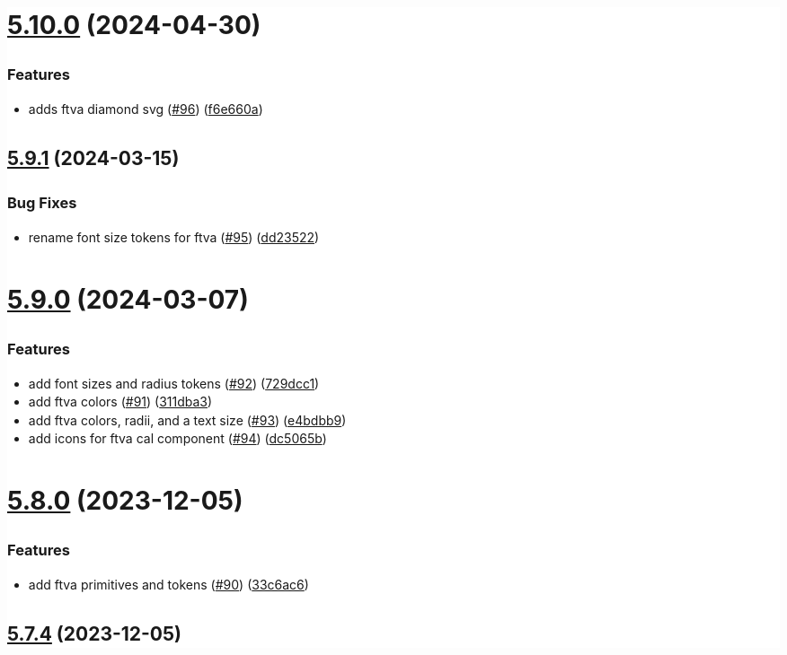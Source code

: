 # [5.10.0](https://github.com/UCLALibrary/design-tokens/compare/v5.9.1...v5.10.0) (2024-04-30)


### Features

* adds ftva diamond svg ([#96](https://github.com/UCLALibrary/design-tokens/issues/96)) ([f6e660a](https://github.com/UCLALibrary/design-tokens/commit/f6e660ac526457b71994e94059618e13dcbb3cd7))

## [5.9.1](https://github.com/UCLALibrary/design-tokens/compare/v5.9.0...v5.9.1) (2024-03-15)


### Bug Fixes

* rename font size tokens for ftva ([#95](https://github.com/UCLALibrary/design-tokens/issues/95)) ([dd23522](https://github.com/UCLALibrary/design-tokens/commit/dd23522c8bf330a3033c651e5e6844357e05b531))

# [5.9.0](https://github.com/UCLALibrary/design-tokens/compare/v5.8.0...v5.9.0) (2024-03-07)


### Features

* add font sizes and radius tokens ([#92](https://github.com/UCLALibrary/design-tokens/issues/92)) ([729dcc1](https://github.com/UCLALibrary/design-tokens/commit/729dcc10f0292105e54a3f7a3a8e6a7130921c98))
* add ftva colors ([#91](https://github.com/UCLALibrary/design-tokens/issues/91)) ([311dba3](https://github.com/UCLALibrary/design-tokens/commit/311dba3f2257ae2ff86af8bb2a98ec8e5f7873cf))
* add ftva colors, radii, and a text size ([#93](https://github.com/UCLALibrary/design-tokens/issues/93)) ([e4bdbb9](https://github.com/UCLALibrary/design-tokens/commit/e4bdbb98fcc4211061eefb8c13a5e24620339c9e))
* add icons for ftva cal component ([#94](https://github.com/UCLALibrary/design-tokens/issues/94)) ([dc5065b](https://github.com/UCLALibrary/design-tokens/commit/dc5065b5fa9d3037ee7ffed11d48e1acc1268e2f))

# [5.8.0](https://github.com/UCLALibrary/design-tokens/compare/v5.7.4...v5.8.0) (2023-12-05)


### Features

* add ftva primitives and tokens ([#90](https://github.com/UCLALibrary/design-tokens/issues/90)) ([33c6ac6](https://github.com/UCLALibrary/design-tokens/commit/33c6ac65471a55d20b2b0e1b7fdd04f1e47ef25c))

## [5.7.4](https://github.com/UCLALibrary/design-tokens/compare/v5.7.3...v5.7.4) (2023-12-05)
